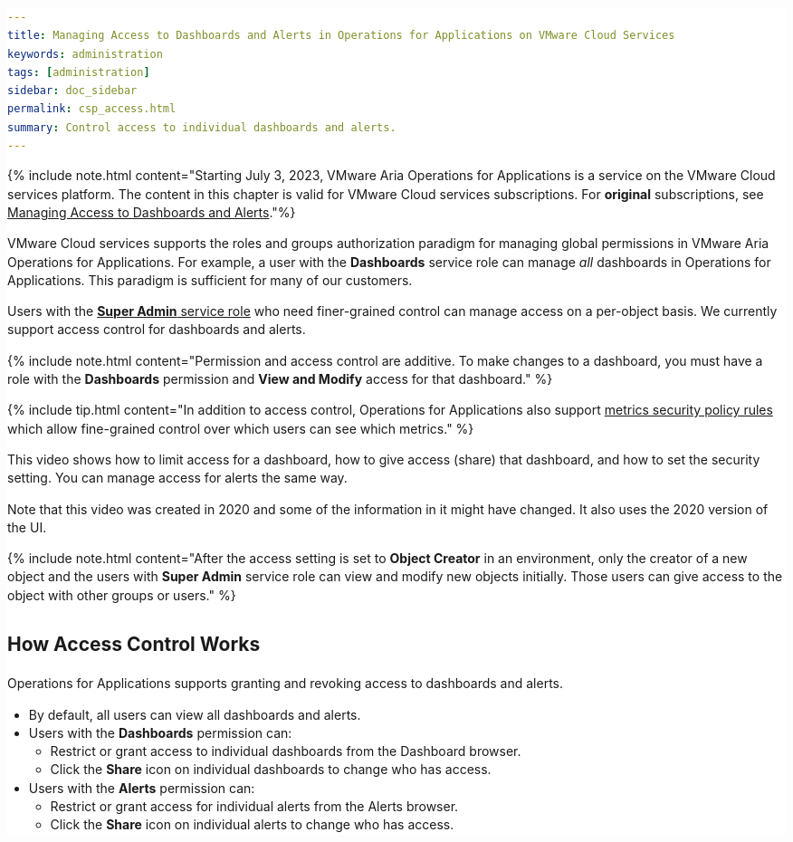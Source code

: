 ```yaml
---
title: Managing Access to Dashboards and Alerts in Operations for Applications on VMware Cloud Services
keywords: administration
tags: [administration]
sidebar: doc_sidebar
permalink: csp_access.html
summary: Control access to individual dashboards and alerts.
---
```


{% include note.html content="Starting July 3, 2023, VMware Aria Operations for Applications is a service on the VMware Cloud services platform. The content in this chapter is valid for VMware Cloud services subscriptions. For **original** subscriptions, see [Managing Access to Dashboards and Alerts](access.html)."%}

VMware Cloud services supports the roles and groups authorization paradigm for managing global permissions in VMware Aria Operations for Applications. For example, a user with the **Dashboards** service role can manage *all* dashboards in Operations for Applications. This paradigm is sufficient for many of our customers.

Users with the [**Super Admin** service role](csp_users_roles.html#operations-for-applications-service-roles-built-in) who need finer-grained control can manage access on a per-object basis. We currently support access control for dashboards and alerts.

{% include note.html content="Permission and access control are additive. To make changes to a dashboard, you must have a role with the **Dashboards** permission and **View and Modify** access for that dashboard." %}

{% include tip.html content="In addition to access control, Operations for Applications also support [metrics security policy rules](csp_metrics_security.html) which allow fine-grained control over which users can see which metrics." %}

This video shows how to limit access for a dashboard, how to give access (share) that dashboard, and how to set the security setting. You can manage access for alerts the same way. 

Note that this video was created in 2020 and some of the information in it might have changed. It also uses the 2020 version of the UI.

<p><iframe id="kmsembed-1_lckq6foe" width="700" height="400" src="https://vmwaretv.vmware.com/embed/secure/iframe/entryId/1_lckq6foe/uiConfId/49694343/st/0" class="kmsembed" allowfullscreen webkitallowfullscreen mozAllowFullScreen allow="autoplay *; fullscreen *; encrypted-media *" referrerPolicy="no-referrer-when-downgrade" frameborder="0" title="Object-Based Access Control"></iframe></p>

{% include note.html content="After the access setting is set to **Object Creator** in an environment, only the creator of a new object and the users with **Super Admin** service role can view and modify new objects initially. Those users can give access to the object with other groups or users." %}


## How Access Control Works

Operations for Applications supports granting and revoking access to dashboards and alerts.
* By default, all users can view all dashboards and alerts.
* Users with the **Dashboards** permission can:
  - Restrict or grant access to individual dashboards from the Dashboard browser.
  - Click the **Share** icon on individual dashboards to change who has access.
* Users with the **Alerts** permission can:
  - Restrict or grant access for individual alerts from the Alerts browser.
  - Click the **Share** icon on individual alerts to change who has access.
